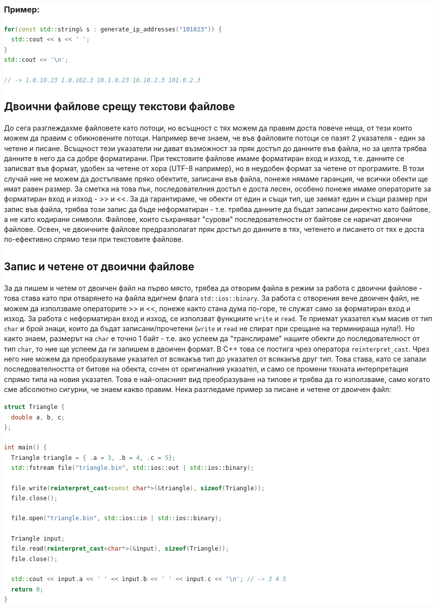 ### Пример:
```c++
for(const std::string& s : generate_ip_addresses("101023")) {
  std::cout << s << ' ';
}
std::cout << '\n';

// -> 1.0.10.23 1.0.102.3 10.1.0.23 10.10.2.3 101.0.2.3
```

## Двоични файлове срещу текстови файлове
До сега разглеждахме файловете като потоци, но всъщност с тях можем да правим доста повече неща, от тези които можем да правим с обикновените потоци. Например вече знаем, че във файловите потоци се пазят 2 указателя - един за четене и писане. Всъщност тези указатели ни дават възможност за пряк достъп до данните във файла, но за целта трябва данните в него да са добре форматирани. При текстовите файлове имаме форматиран вход и изход, т.е. данните се записват във формат, удобен за четене от хора (UTF-8 например), но в неудобен формат за четене от програмите. В този случай ние не можем да достъпваме пряко обектите, записани във файла, понеже нямаме гаранция, че всички обекти ще имат равен размер. За сметка на това пък, последователния достъп е доста лесен, особено понеже имаме операторите за форматиран вход и изход - >> и <<. За да гарантираме, че обекти от един и същи тип, ще заемат един и същи размер при запис във файла, трябва този запис да бъде неформатиран - т.е. трябва данните да бъдат записани директно като байтове, а не като кодирани символи. Файлове, които съхраняват "сурови" последователности от байтове се наричат двоични файлове. Освен, че двоичните файлове предразполагат пряк достъп до данните в тях, четенето и писането от тях е доста по-ефективно спрямо тези при текстовите файлове.

## Запис и четене от двоични файлове
За да пишем и четем от двоичен файл на първо място, трябва да отворим файла в режим за работа с двоични файлове - това става като при отварянето на файла вдигнем флага `std::ios::binary`. За работа с отворения вече двоичен файл, не можем да използваме операторите >> и <<, понеже както стана дума по-горе, те служат само за форматиран вход и изход. За работа с неформатиран вход и изход, се използват функциите `write` и `read`. Те приемат указател към масив от тип `char` и брой знаци, които да бъдат записани/прочетени (`write` и `read` не спират при срещане на терминираща нула!). Но както знаем, размерът на `char` е точно 1 байт - т.е. ако успеем да "транслираме" нашите обекти до последователност от тип `char`, то ние ще успеем да ги запишем в двоичен формат. В C++ това се постига чрез оператора `reinterpret_cast`. Чрез него ние можем да преобразуваме указател от всякакъв тип до указател от всякакъв друг тип. Това става, като се запази последователността от битове на обекта, сочен от оригиналния указател, и само се промени тяхната интерпретация спрямо типа на новия указател. Това е най-опасният вид преобразуване на типове и трябва да го използваме, само когато сме абсолютно сигурни, че знаем какво правим. Нека разгледаме пример за писане и четене от двоичен файл:

```c++
struct Triangle {
  double a, b, c;
};

int main() {
  Triangle triangle = { .a = 3, .b = 4, .c = 5};
  std::fstream file("triangle.bin", std::ios::out | std::ios::binary);

  file.write(reinterpret_cast<const char*>(&triangle), sizeof(Triangle));
  file.close();

  file.open("triangle.bin", std::ios::in | std::ios::binary);

  Triangle input;
  file.read(reinterpret_cast<char*>(&input), sizeof(Triangle));
  file.close();

  std::cout << input.a << ' ' << input.b << ' ' << input.c << '\n'; // -> 3 4 5
  return 0;
}
```
